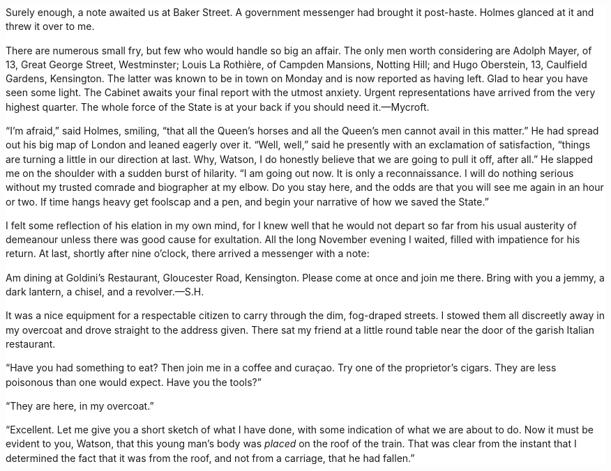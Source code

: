 
Surely enough, a note awaited us at Baker Street. A government
messenger had brought it post-haste. Holmes glanced at it and threw it
over to me.

There are numerous small fry, but few who would handle so big an
affair. The only men worth considering are Adolph Mayer, of 13, Great
George Street, Westminster; Louis La Rothière, of Campden Mansions,
Notting Hill; and Hugo Oberstein, 13, Caulfield Gardens, Kensington.
The latter was known to be in town on Monday and is now reported as
having left. Glad to hear you have seen some light. The Cabinet awaits
your final report with the utmost anxiety. Urgent representations have
arrived from the very highest quarter. The whole force of the State is
at your back if you should need it.—Mycroft.


“I’m afraid,” said Holmes, smiling, “that all the Queen’s horses and
all the Queen’s men cannot avail in this matter.” He had spread out his
big map of London and leaned eagerly over it. “Well, well,” said he
presently with an exclamation of satisfaction, “things are turning a
little in our direction at last. Why, Watson, I do honestly believe
that we are going to pull it off, after all.” He slapped me on the
shoulder with a sudden burst of hilarity. “I am going out now. It is
only a reconnaissance. I will do nothing serious without my trusted
comrade and biographer at my elbow. Do you stay here, and the odds are
that you will see me again in an hour or two. If time hangs heavy get
foolscap and a pen, and begin your narrative of how we saved the
State.”

I felt some reflection of his elation in my own mind, for I knew well
that he would not depart so far from his usual austerity of demeanour
unless there was good cause for exultation. All the long November
evening I waited, filled with impatience for his return. At last,
shortly after nine o’clock, there arrived a messenger with a note:

Am dining at Goldini’s Restaurant, Gloucester Road, Kensington. Please
come at once and join me there. Bring with you a jemmy, a dark lantern,
a chisel, and a revolver.—S.H.


It was a nice equipment for a respectable citizen to carry through the
dim, fog-draped streets. I stowed them all discreetly away in my
overcoat and drove straight to the address given. There sat my friend
at a little round table near the door of the garish Italian restaurant.

“Have you had something to eat? Then join me in a coffee and curaçao.
Try one of the proprietor’s cigars. They are less poisonous than one
would expect. Have you the tools?”

“They are here, in my overcoat.”

“Excellent. Let me give you a short sketch of what I have done, with
some indication of what we are about to do. Now it must be evident to
you, Watson, that this young man’s body was _placed_ on the roof of the
train. That was clear from the instant that I determined the fact that
it was from the roof, and not from a carriage, that he had fallen.”
